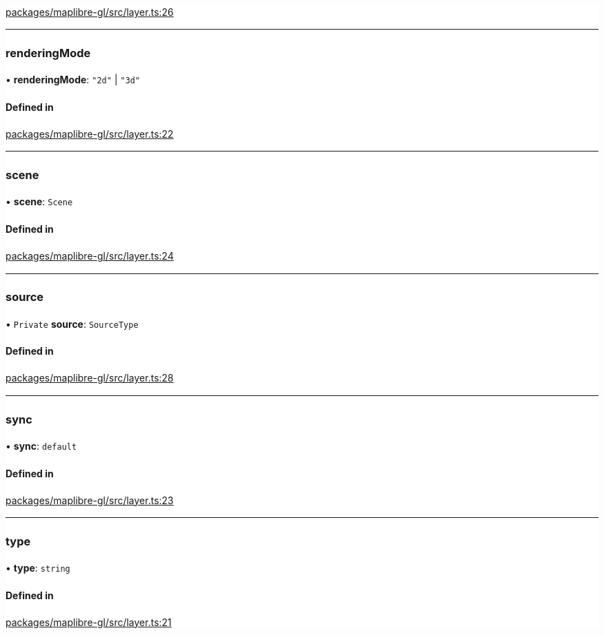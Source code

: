 [packages/maplibre-gl/src/layer.ts:26](https://github.com/sakitam-fdd/wind-layer/blob/fa9bdd2/packages/maplibre-gl/src/layer.ts#L26)

___

### renderingMode

• **renderingMode**: ``"2d"`` \| ``"3d"``

#### Defined in

[packages/maplibre-gl/src/layer.ts:22](https://github.com/sakitam-fdd/wind-layer/blob/fa9bdd2/packages/maplibre-gl/src/layer.ts#L22)

___

### scene

• **scene**: `Scene`

#### Defined in

[packages/maplibre-gl/src/layer.ts:24](https://github.com/sakitam-fdd/wind-layer/blob/fa9bdd2/packages/maplibre-gl/src/layer.ts#L24)

___

### source

• `Private` **source**: `SourceType`

#### Defined in

[packages/maplibre-gl/src/layer.ts:28](https://github.com/sakitam-fdd/wind-layer/blob/fa9bdd2/packages/maplibre-gl/src/layer.ts#L28)

___

### sync

• **sync**: `default`

#### Defined in

[packages/maplibre-gl/src/layer.ts:23](https://github.com/sakitam-fdd/wind-layer/blob/fa9bdd2/packages/maplibre-gl/src/layer.ts#L23)

___

### type

• **type**: `string`

#### Defined in

[packages/maplibre-gl/src/layer.ts:21](https://github.com/sakitam-fdd/wind-layer/blob/fa9bdd2/packages/maplibre-gl/src/layer.ts#L21)
